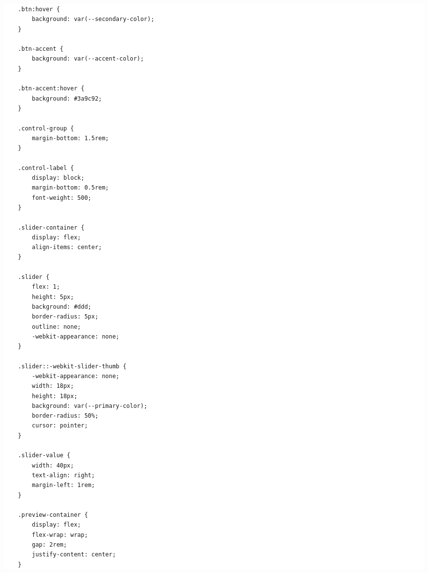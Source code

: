         .btn:hover {
            background: var(--secondary-color);
        }
        
        .btn-accent {
            background: var(--accent-color);
        }
        
        .btn-accent:hover {
            background: #3a9c92;
        }
        
        .control-group {
            margin-bottom: 1.5rem;
        }
        
        .control-label {
            display: block;
            margin-bottom: 0.5rem;
            font-weight: 500;
        }
        
        .slider-container {
            display: flex;
            align-items: center;
        }
        
        .slider {
            flex: 1;
            height: 5px;
            background: #ddd;
            border-radius: 5px;
            outline: none;
            -webkit-appearance: none;
        }
        
        .slider::-webkit-slider-thumb {
            -webkit-appearance: none;
            width: 18px;
            height: 18px;
            background: var(--primary-color);
            border-radius: 50%;
            cursor: pointer;
        }
        
        .slider-value {
            width: 40px;
            text-align: right;
            margin-left: 1rem;
        }
        
        .preview-container {
            display: flex;
            flex-wrap: wrap;
            gap: 2rem;
            justify-content: center;
        }
        